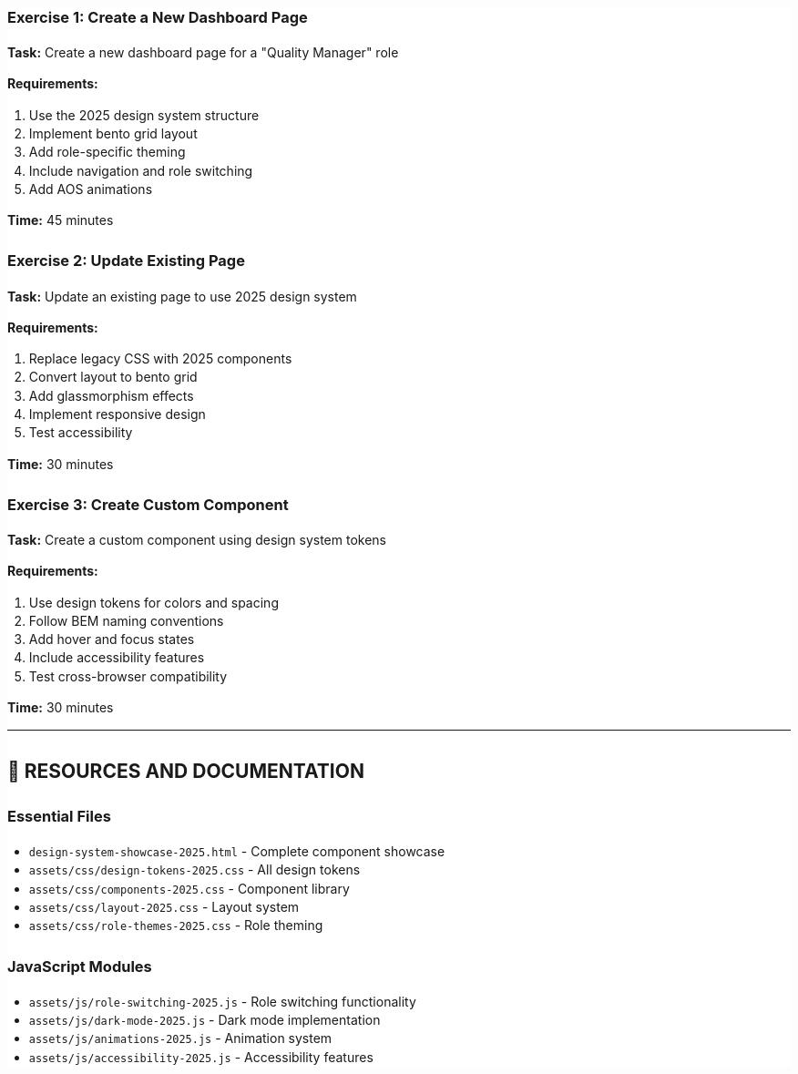 ### **Exercise 1: Create a New Dashboard Page**

**Task:** Create a new dashboard page for a "Quality Manager" role

**Requirements:**
1. Use the 2025 design system structure
2. Implement bento grid layout
3. Add role-specific theming
4. Include navigation and role switching
5. Add AOS animations

**Time:** 45 minutes

### **Exercise 2: Update Existing Page**

**Task:** Update an existing page to use 2025 design system

**Requirements:**
1. Replace legacy CSS with 2025 components
2. Convert layout to bento grid
3. Add glassmorphism effects
4. Implement responsive design
5. Test accessibility

**Time:** 30 minutes

### **Exercise 3: Create Custom Component**

**Task:** Create a custom component using design system tokens

**Requirements:**
1. Use design tokens for colors and spacing
2. Follow BEM naming conventions
3. Add hover and focus states
4. Include accessibility features
5. Test cross-browser compatibility

**Time:** 30 minutes

---

## 📖 **RESOURCES AND DOCUMENTATION**

### **Essential Files**
- `design-system-showcase-2025.html` - Complete component showcase
- `assets/css/design-tokens-2025.css` - All design tokens
- `assets/css/components-2025.css` - Component library
- `assets/css/layout-2025.css` - Layout system
- `assets/css/role-themes-2025.css` - Role theming

### **JavaScript Modules**
- `assets/js/role-switching-2025.js` - Role switching functionality
- `assets/js/dark-mode-2025.js` - Dark mode implementation
- `assets/js/animations-2025.js` - Animation system
- `assets/js/accessibility-2025.js` - Accessibility features
